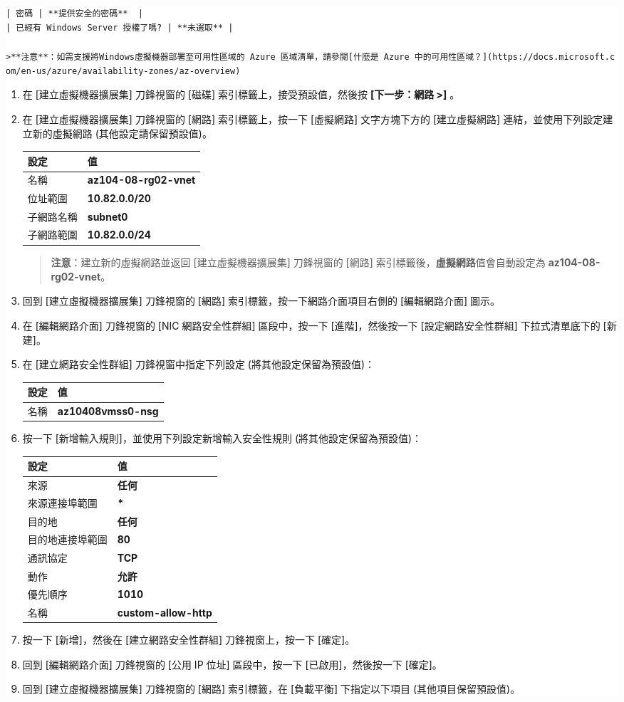     | 密碼 | **提供安全的密碼**  |
    | 已經有 Windows Server 授權了嗎? | **未選取** |

    >**注意**：如需支援將Windows虛擬機器部署至可用性區域的 Azure 區域清單，請參閱[什麼是 Azure 中的可用性區域？](https://docs.microsoft.com/en-us/azure/availability-zones/az-overview)

1. 在 [建立虛擬機器擴展集] 刀鋒視窗的 [磁碟] 索引標籤上，接受預設值，然後按 **[下一步：網路 >]** 。

1. 在 [建立虛擬機器擴展集] 刀鋒視窗的 [網路] 索引標籤上，按一下 [虛擬網路] 文字方塊下方的 [建立虛擬網路] 連結，並使用下列設定建立新的虛擬網路 (其他設定請保留預設值)。 

    | 設定 | 值 |
    | --- | --- |
    | 名稱 | **az104-08-rg02-vnet** |
    | 位址範圍 | **10.82.0.0/20** |
    | 子網路名稱 | **subnet0** |
    | 子網路範圍 | **10.82.0.0/24** |

    >**注意**：建立新的虛擬網路並返回 [建立虛擬機器擴展集] 刀鋒視窗的 [網路] 索引標籤後，**虛擬網路**值會自動設定為 **az104-08-rg02-vnet**。

1. 回到 [建立虛擬機器擴展集] 刀鋒視窗的 [網路] 索引標籤，按一下網路介面項目右側的 [編輯網路介面] 圖示。

1. 在 [編輯網路介面] 刀鋒視窗的 [NIC 網路安全性群組] 區段中，按一下 [進階]，然後按一下 [設定網路安全性群組] 下拉式清單底下的 [新建]。

1. 在 [建立網路安全性群組] 刀鋒視窗中指定下列設定 (將其他設定保留為預設值)：

    | 設定 | 值 |
    | --- | --- |
    | 名稱 | **az10408vmss0-nsg** |

1. 按一下 [新增輸入規則]，並使用下列設定新增輸入安全性規則 (將其他設定保留為預設值)：

    | 設定 | 值 |
    | --- | --- |
    | 來源 | **任何** |
    | 來源連接埠範圍 | **\*** |
    | 目的地 | **任何** |
    | 目的地連接埠範圍 | **80** |
    | 通訊協定 | **TCP** |
    | 動作 | **允許** |
    | 優先順序 | **1010** |
    | 名稱 | **custom-allow-http** |

1. 按一下 [新增]，然後在 [建立網路安全性群組] 刀鋒視窗上，按一下 [確定]。

1. 回到 [編輯網路介面] 刀鋒視窗的 [公用 IP 位址] 區段中，按一下 [已啟用]，然後按一下 [確定]。

1. 回到 [建立虛擬機器擴展集] 刀鋒視窗的 [網路] 索引標籤，在 [負載平衡] 下指定以下項目 (其他項目保留預設值)。

